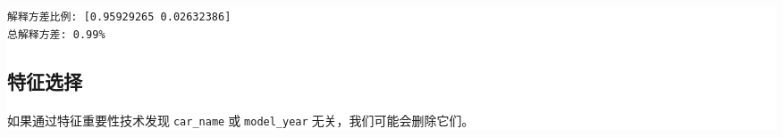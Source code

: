     解释方差比例: [0.95929265 0.02632386]
    总解释方差: 0.99%

## 特征选择

如果通过特征重要性技术发现 `car_name` 或 `model_year` 无关，我们可能会删除它们。